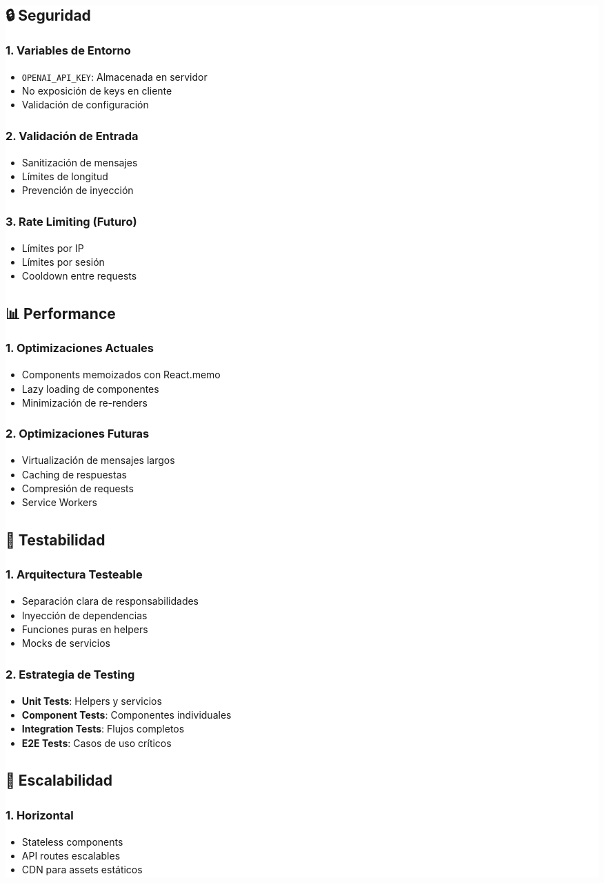 ## 🔒 Seguridad

### 1. **Variables de Entorno**
- `OPENAI_API_KEY`: Almacenada en servidor
- No exposición de keys en cliente
- Validación de configuración

### 2. **Validación de Entrada**
- Sanitización de mensajes
- Límites de longitud
- Prevención de inyección

### 3. **Rate Limiting** (Futuro)
- Límites por IP
- Límites por sesión
- Cooldown entre requests

## 📊 Performance

### 1. **Optimizaciones Actuales**
- Components memoizados con React.memo
- Lazy loading de componentes
- Minimización de re-renders

### 2. **Optimizaciones Futuras**
- Virtualización de mensajes largos
- Caching de respuestas
- Compresión de requests
- Service Workers

## 🧪 Testabilidad

### 1. **Arquitectura Testeable**
- Separación clara de responsabilidades
- Inyección de dependencias
- Funciones puras en helpers
- Mocks de servicios

### 2. **Estrategia de Testing**
- **Unit Tests**: Helpers y servicios
- **Component Tests**: Componentes individuales
- **Integration Tests**: Flujos completos
- **E2E Tests**: Casos de uso críticos

## 🚀 Escalabilidad

### 1. **Horizontal**
- Stateless components
- API routes escalables
- CDN para assets estáticos
